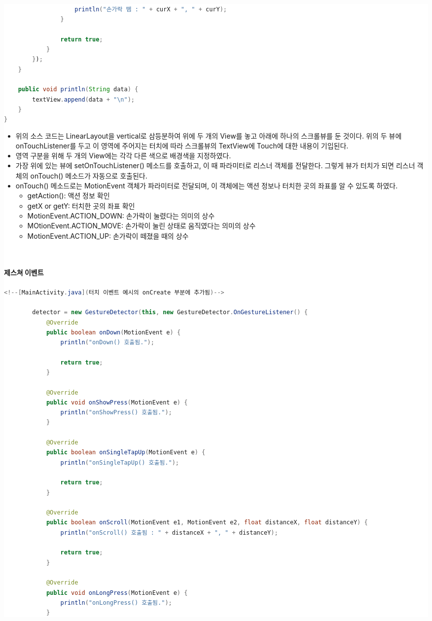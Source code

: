 ```java
                    println("손가락 뗌 : " + curX + ", " + curY);
                }

                return true;
            }
        });
    }

    public void println(String data) {
        textView.append(data + "\n");
    }
}
```

  * 위의 소스 코드는 LinearLayout을 vertical로 삼등분하여 위에 두 개의 View를 놓고 아래에 하나의 스크롤뷰를 둔 것이다. 위의 두 뷰에 onTouchListener를 두고 이 영역에 주어지는 터치에 따라 스크롤뷰의 TextView에 Touch에 대한 내용이 기입된다.
  * 영역 구분을 위해 두 개의 View에는 각각 다른 색으로 배경색을 지정하였다.
  * 가장 위에 있는 뷰에 setOnTouchListener() 메소드를 호출하고, 이 때 파라미터로 리스너 객체를 전달한다. 그렇게 뷰가 터치가 되면 리스너 객체의 onTouch() 메소드가 자동으로 호출된다.
  * onTouch() 메소드로는 MotionEvent 객체가 파라미터로 전달되며, 이 객체에는 액션 정보나 터치한 곳의 좌표를 알 수 있도록 하였다.
    * getAction(): 액션 정보 확인
    * getX or getY: 터치한 곳의 좌표 확인
    * MotionEvent.ACTION_DOWN: 손가락이 눌렸다는 의미의 상수
    * MOtionEvent.ACTION_MOVE: 손가락이 눌린 상태로 움직였다는 의미의 상수
    * MotionEvent.ACTION_UP: 손가락이 떼졌을 때의 상수
    
<br>

#### 제스쳐 이벤트

```java
<!--[MainActivity.java](터치 이벤트 예시의 onCreate 부분에 추가됨)-->

        detector = new GestureDetector(this, new GestureDetector.OnGestureListener() {
            @Override
            public boolean onDown(MotionEvent e) {
                println("onDown() 호출됨.");

                return true;
            }

            @Override
            public void onShowPress(MotionEvent e) {
                println("onShowPress() 호출됨.");
            }

            @Override
            public boolean onSingleTapUp(MotionEvent e) {
                println("onSingleTapUp() 호출됨.");

                return true;
            }

            @Override
            public boolean onScroll(MotionEvent e1, MotionEvent e2, float distanceX, float distanceY) {
                println("onScroll() 호출됨 : " + distanceX + ", " + distanceY);

                return true;
            }

            @Override
            public void onLongPress(MotionEvent e) {
                println("onLongPress() 호출됨.");
            }
```